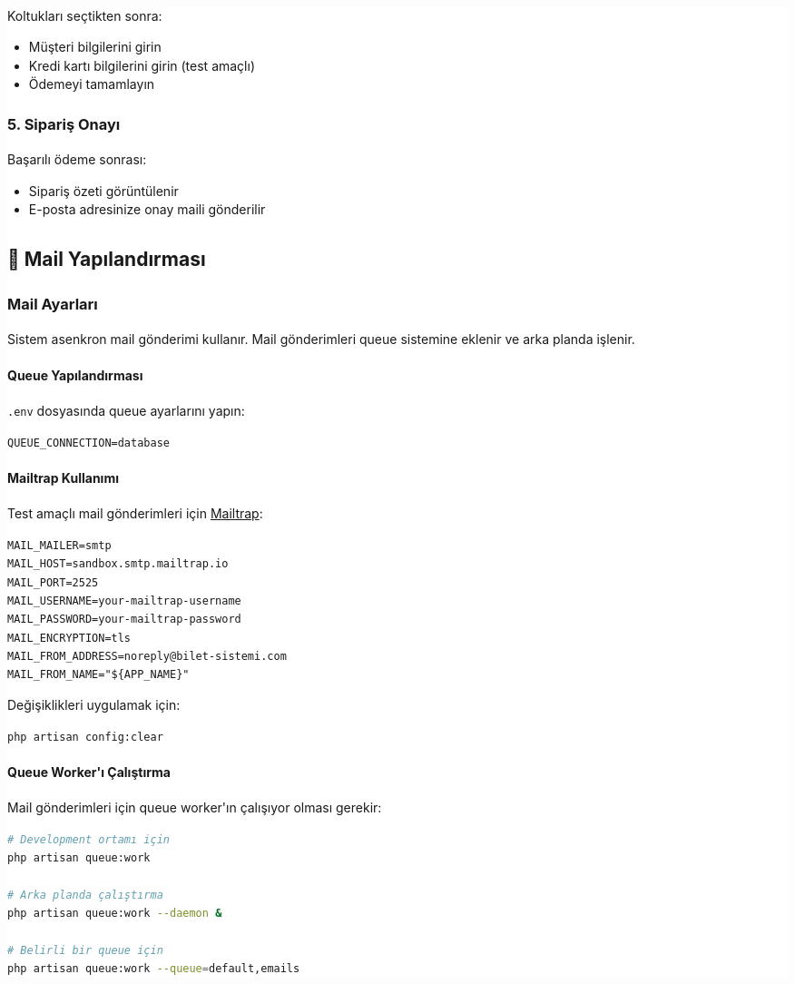 Koltukları seçtikten sonra:
- Müşteri bilgilerini girin
- Kredi kartı bilgilerini girin (test amaçlı)
- Ödemeyi tamamlayın

### 5. Sipariş Onayı

Başarılı ödeme sonrası:
- Sipariş özeti görüntülenir
- E-posta adresinize onay maili gönderilir

## 📧 Mail Yapılandırması

### Mail Ayarları

Sistem asenkron mail gönderimi kullanır. Mail gönderimleri queue sistemine eklenir ve arka planda işlenir.

#### Queue Yapılandırması

`.env` dosyasında queue ayarlarını yapın:

```env
QUEUE_CONNECTION=database
```

#### Mailtrap Kullanımı

Test amaçlı mail gönderimleri için [Mailtrap](https://mailtrap.io):

```env
MAIL_MAILER=smtp
MAIL_HOST=sandbox.smtp.mailtrap.io
MAIL_PORT=2525
MAIL_USERNAME=your-mailtrap-username
MAIL_PASSWORD=your-mailtrap-password
MAIL_ENCRYPTION=tls
MAIL_FROM_ADDRESS=noreply@bilet-sistemi.com
MAIL_FROM_NAME="${APP_NAME}"
```

Değişiklikleri uygulamak için:

```bash
php artisan config:clear
```

#### Queue Worker'ı Çalıştırma

Mail gönderimleri için queue worker'ın çalışıyor olması gerekir:

```bash
# Development ortamı için
php artisan queue:work

# Arka planda çalıştırma
php artisan queue:work --daemon &

# Belirli bir queue için
php artisan queue:work --queue=default,emails
```
